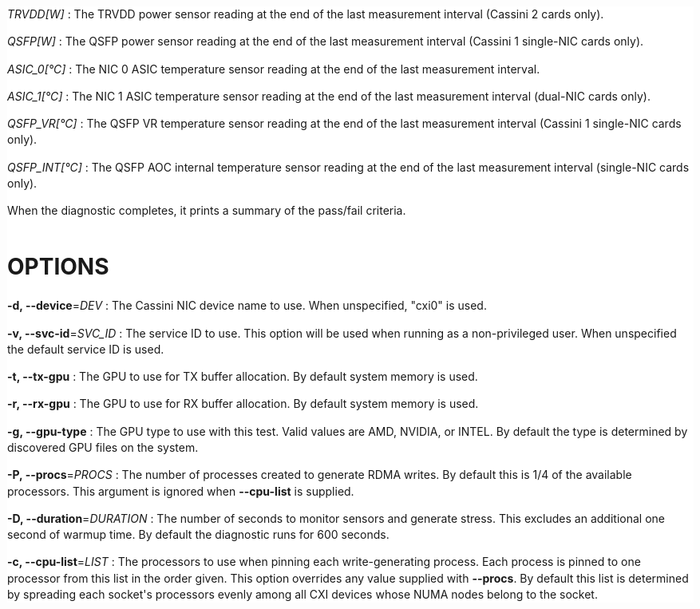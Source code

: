 *TRVDD[W]*
: The TRVDD power sensor reading at the end of the last measurement interval
(Cassini 2 cards only).

*QSFP[W]*
: The QSFP power sensor reading at the end of the last measurement interval
(Cassini 1 single-NIC cards only).

*ASIC_0[°C]*
: The NIC 0 ASIC temperature sensor reading at the end of the last measurement
interval.

*ASIC_1[°C]*
: The NIC 1 ASIC temperature sensor reading at the end of the last measurement
interval (dual-NIC cards only).

*QSFP_VR[°C]*
: The QSFP VR temperature sensor reading at the end of the last measurement
interval (Cassini 1 single-NIC cards only).

*QSFP_INT[°C]*
: The QSFP AOC internal temperature sensor reading at the end of the last
measurement interval (single-NIC cards only).

When the diagnostic completes, it prints a summary of the pass/fail criteria.


# OPTIONS

**-d, \-\-device**=*DEV*
: The Cassini NIC device name to use. When unspecified, \"cxi0\" is used.

**-v, \-\-svc-id**=*SVC_ID*
: The service ID to use. This option will be used when running as a
non-privileged user. When unspecified the default service ID is used.

**-t, \-\-tx-gpu**
: The GPU to use for TX buffer allocation. By default system memory is used.

**-r, \-\-rx-gpu**
: The GPU to use for RX buffer allocation. By default system memory is used.

**-g, \-\-gpu-type**
: The GPU type to use with this test. Valid values are AMD, NVIDIA, or INTEL. By
default the type is determined by discovered GPU files on the system.

**-P, \-\-procs**=*PROCS*
: The number of processes created to generate RDMA writes. By default this is
1/4 of the available processors. This argument is ignored when **\-\-cpu-list**
is supplied.

**-D, \-\-duration**=*DURATION*
: The number of seconds to monitor sensors and generate stress. This excludes
an additional one second of warmup time. By default the diagnostic runs for 600
seconds.

**-c, \-\-cpu-list**=*LIST*
: The processors to use when pinning each write-generating process. Each process
is pinned to one processor from this list in the order given. This option
overrides any value supplied with **\-\-procs**. By default this list is
determined by spreading each socket's processors evenly among all CXI devices
whose NUMA nodes belong to the socket.

